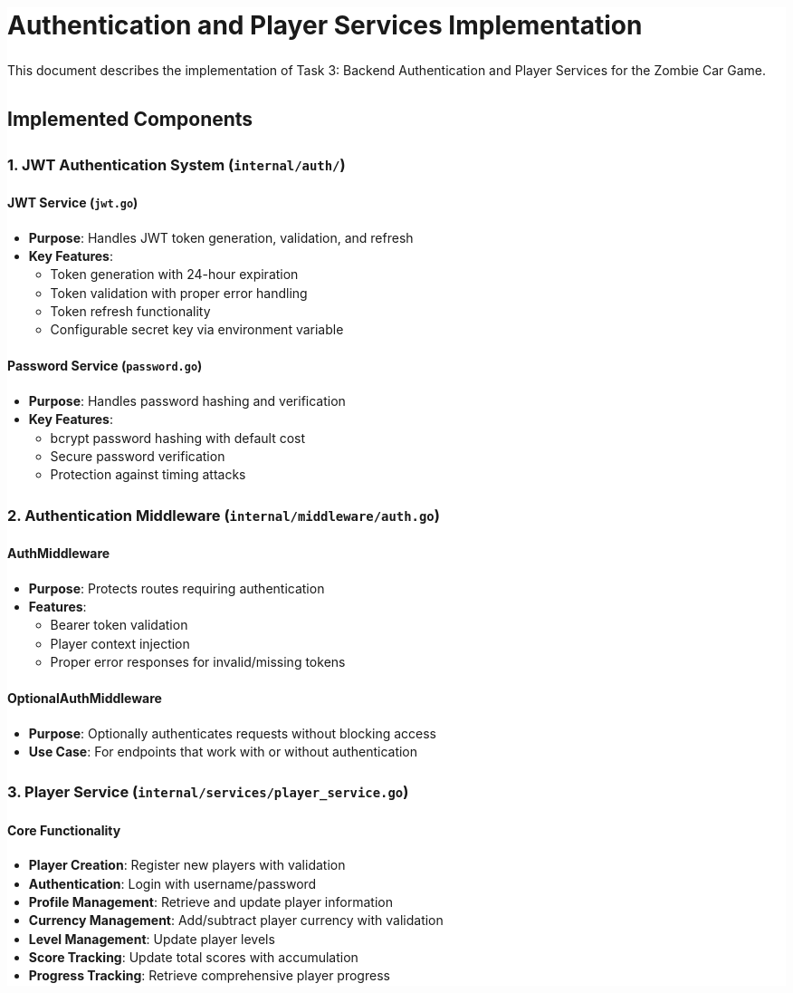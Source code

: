 # Authentication and Player Services Implementation

This document describes the implementation of Task 3: Backend Authentication and Player Services for the Zombie Car Game.

## Implemented Components

### 1. JWT Authentication System (`internal/auth/`)

#### JWT Service (`jwt.go`)
- **Purpose**: Handles JWT token generation, validation, and refresh
- **Key Features**:
  - Token generation with 24-hour expiration
  - Token validation with proper error handling
  - Token refresh functionality
  - Configurable secret key via environment variable

#### Password Service (`password.go`)
- **Purpose**: Handles password hashing and verification
- **Key Features**:
  - bcrypt password hashing with default cost
  - Secure password verification
  - Protection against timing attacks

### 2. Authentication Middleware (`internal/middleware/auth.go`)

#### AuthMiddleware
- **Purpose**: Protects routes requiring authentication
- **Features**:
  - Bearer token validation
  - Player context injection
  - Proper error responses for invalid/missing tokens

#### OptionalAuthMiddleware
- **Purpose**: Optionally authenticates requests without blocking access
- **Use Case**: For endpoints that work with or without authentication

### 3. Player Service (`internal/services/player_service.go`)

#### Core Functionality
- **Player Creation**: Register new players with validation
- **Authentication**: Login with username/password
- **Profile Management**: Retrieve and update player information
- **Currency Management**: Add/subtract player currency with validation
- **Level Management**: Update player levels
- **Score Tracking**: Update total scores with accumulation
- **Progress Tracking**: Retrieve comprehensive player progress
